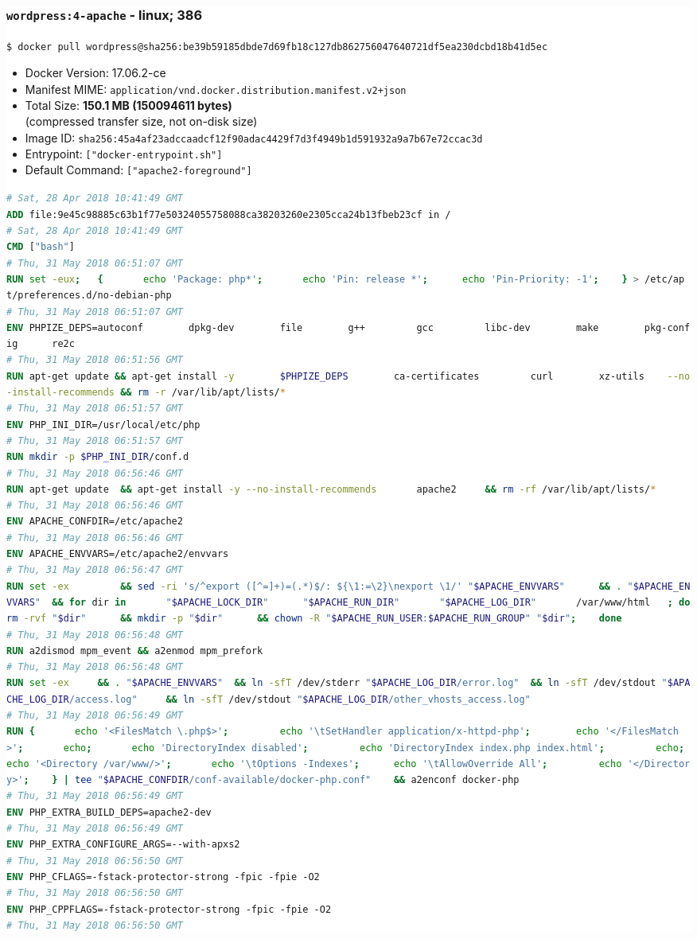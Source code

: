 ### `wordpress:4-apache` - linux; 386

```console
$ docker pull wordpress@sha256:be39b59185dbde7d69fb18c127db862756047640721df5ea230dcbd18b41d5ec
```

-	Docker Version: 17.06.2-ce
-	Manifest MIME: `application/vnd.docker.distribution.manifest.v2+json`
-	Total Size: **150.1 MB (150094611 bytes)**  
	(compressed transfer size, not on-disk size)
-	Image ID: `sha256:45a4af23adccaadcf12f90adac4429f7d3f4949b1d591932a9a7b67e72ccac3d`
-	Entrypoint: `["docker-entrypoint.sh"]`
-	Default Command: `["apache2-foreground"]`

```dockerfile
# Sat, 28 Apr 2018 10:41:49 GMT
ADD file:9e45c98885c63b1f77e50324055758088ca38203260e2305cca24b13fbeb23cf in / 
# Sat, 28 Apr 2018 10:41:49 GMT
CMD ["bash"]
# Thu, 31 May 2018 06:51:07 GMT
RUN set -eux; 	{ 		echo 'Package: php*'; 		echo 'Pin: release *'; 		echo 'Pin-Priority: -1'; 	} > /etc/apt/preferences.d/no-debian-php
# Thu, 31 May 2018 06:51:07 GMT
ENV PHPIZE_DEPS=autoconf 		dpkg-dev 		file 		g++ 		gcc 		libc-dev 		make 		pkg-config 		re2c
# Thu, 31 May 2018 06:51:56 GMT
RUN apt-get update && apt-get install -y 		$PHPIZE_DEPS 		ca-certificates 		curl 		xz-utils 	--no-install-recommends && rm -r /var/lib/apt/lists/*
# Thu, 31 May 2018 06:51:57 GMT
ENV PHP_INI_DIR=/usr/local/etc/php
# Thu, 31 May 2018 06:51:57 GMT
RUN mkdir -p $PHP_INI_DIR/conf.d
# Thu, 31 May 2018 06:56:46 GMT
RUN apt-get update 	&& apt-get install -y --no-install-recommends 		apache2 	&& rm -rf /var/lib/apt/lists/*
# Thu, 31 May 2018 06:56:46 GMT
ENV APACHE_CONFDIR=/etc/apache2
# Thu, 31 May 2018 06:56:46 GMT
ENV APACHE_ENVVARS=/etc/apache2/envvars
# Thu, 31 May 2018 06:56:47 GMT
RUN set -ex 		&& sed -ri 's/^export ([^=]+)=(.*)$/: ${\1:=\2}\nexport \1/' "$APACHE_ENVVARS" 		&& . "$APACHE_ENVVARS" 	&& for dir in 		"$APACHE_LOCK_DIR" 		"$APACHE_RUN_DIR" 		"$APACHE_LOG_DIR" 		/var/www/html 	; do 		rm -rvf "$dir" 		&& mkdir -p "$dir" 		&& chown -R "$APACHE_RUN_USER:$APACHE_RUN_GROUP" "$dir"; 	done
# Thu, 31 May 2018 06:56:48 GMT
RUN a2dismod mpm_event && a2enmod mpm_prefork
# Thu, 31 May 2018 06:56:48 GMT
RUN set -ex 	&& . "$APACHE_ENVVARS" 	&& ln -sfT /dev/stderr "$APACHE_LOG_DIR/error.log" 	&& ln -sfT /dev/stdout "$APACHE_LOG_DIR/access.log" 	&& ln -sfT /dev/stdout "$APACHE_LOG_DIR/other_vhosts_access.log"
# Thu, 31 May 2018 06:56:49 GMT
RUN { 		echo '<FilesMatch \.php$>'; 		echo '\tSetHandler application/x-httpd-php'; 		echo '</FilesMatch>'; 		echo; 		echo 'DirectoryIndex disabled'; 		echo 'DirectoryIndex index.php index.html'; 		echo; 		echo '<Directory /var/www/>'; 		echo '\tOptions -Indexes'; 		echo '\tAllowOverride All'; 		echo '</Directory>'; 	} | tee "$APACHE_CONFDIR/conf-available/docker-php.conf" 	&& a2enconf docker-php
# Thu, 31 May 2018 06:56:49 GMT
ENV PHP_EXTRA_BUILD_DEPS=apache2-dev
# Thu, 31 May 2018 06:56:49 GMT
ENV PHP_EXTRA_CONFIGURE_ARGS=--with-apxs2
# Thu, 31 May 2018 06:56:50 GMT
ENV PHP_CFLAGS=-fstack-protector-strong -fpic -fpie -O2
# Thu, 31 May 2018 06:56:50 GMT
ENV PHP_CPPFLAGS=-fstack-protector-strong -fpic -fpie -O2
# Thu, 31 May 2018 06:56:50 GMT
```